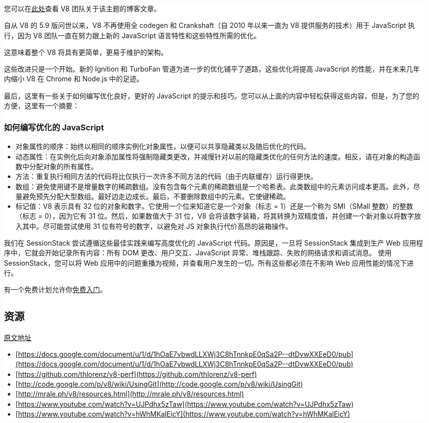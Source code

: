 您可以在[此处](https://v8project.blogspot.bg/2017/05/launching-ignition-and-turbofan.html)查看 V8 团队关于该主题的博客文章。

自从 V8 的 5.9 版问世以来，V8 不再使用全 codegen 和 Crankshaft（自 2010 年以来一直为 V8 提供服务的技术）用于 JavaScript 执行，因为 V8 团队一直在努力跟上新的 JavaScript 语言特性和这些特性所需的优化。

这意味着整个 V8 将具有更简单，更易于维护的架构。

<c-img src="https://miro.medium.com/max/1280/0*pohqKvj9psTPRlOv.png" />

这些改进只是一个开始。新的 Ignition 和 TurboFan 管道为进一步的优化铺平了道路，这些优化将提高 JavaScript 的性能，并在未来几年内缩小 V8 在 Chrome 和 Node.js 中的足迹。

最后，这里有一些关于如何编写优化良好，更好的 JavaScript 的提示和技巧。您可以从上面的内容中轻松获得这些内容，但是，为了您的方便，这里有一个摘要：

### 如何编写优化的 JavaScript

- 对象属性的顺序：始终以相同的顺序实例化对象属性，以便可以共享隐藏类以及随后优化的代码。
- 动态属性：在实例化后向对象添加属性将强制隐藏类更改，并减慢针对以前的隐藏类优化的任何方法的速度。相反，请在对象的构造函数中分配对象的所有属性。
- 方法：重复执行相同方法的代码将比仅执行一次许多不同方法的代码（由于内联缓存）运行得更快。
- 数组：避免使用键不是增量数字的稀疏数组。没有包含每个元素的稀疏数组是一个哈希表。此类数组中的元素访问成本更高。此外，尽量避免预先分配大型数组。最好边走边成长。最后，不要删除数组中的元素。它使键稀疏。
- 标记值：V8 表示具有 32 位的对象和数字。它使用一个位来知道它是一个对象（标志 = 1）还是一个称为 SMI（SMall 整数）的整数（标志 = 0），因为它有 31 位。然后，如果数值大于 31 位，V8 会将该数字装箱，将其转换为双精度值，并创建一个新对象以将数字放入其中。尽可能尝试使用 31 位有符号的数字，以避免对 JS 对象执行代价高昂的装箱操作。

我们在 SessionStack 尝试遵循这些最佳实践来编写高度优化的 JavaScript 代码。原因是，一旦将 SessionStack 集成到生产 Web 应用程序中，它就会开始记录所有内容：所有 DOM 更改、用户交互、JavaScript 异常、堆栈跟踪、失败的网络请求和调试消息。
使用 SessionStack，您可以将 Web 应用中的问题重播为视频，并查看用户发生的一切。所有这些都必须在不影响 Web 应用性能的情况下进行。

有一个免费计划允许你[免费入门](https://www.sessionstack.com/solutions/developers/?utm_source=medium&utm_medium=blog&utm_content=the-v8-engine)。

## 资源

[原文地址](https://blog.sessionstack.com/how-javascript-works-inside-the-v8-engine-5-tips-on-how-to-write-optimized-code-ac089e62b12e)

- [https://docs.google.com/document/u/1/d/1hOaE7vbwdLLXWj3C8hTnnkpE0qSa2P--dtDvwXXEeD0/pub](https://docs.google.com/document/u/1/d/1hOaE7vbwdLLXWj3C8hTnnkpE0qSa2P--dtDvwXXEeD0/pub)
- [https://github.com/thlorenz/v8-perf](https://github.com/thlorenz/v8-perf)
- [http://code.google.com/p/v8/wiki/UsingGit](http://code.google.com/p/v8/wiki/UsingGit)
- [http://mrale.ph/v8/resources.html](http://mrale.ph/v8/resources.html)
- [https://www.youtube.com/watch?v=UJPdhx5zTaw](https://www.youtube.com/watch?v=UJPdhx5zTaw)
- [https://www.youtube.com/watch?v=hWhMKalEicY](https://www.youtube.com/watch?v=hWhMKalEicY)
